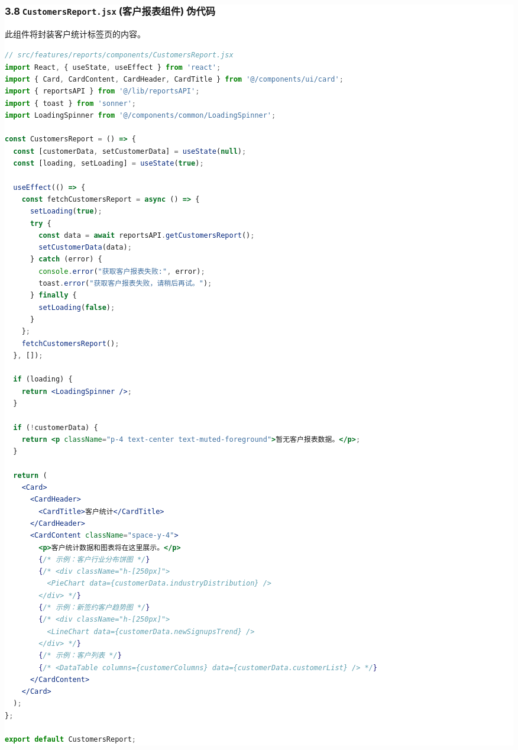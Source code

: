 ### 3.8 `CustomersReport.jsx` (客户报表组件) 伪代码

此组件将封装客户统计标签页的内容。

```jsx
// src/features/reports/components/CustomersReport.jsx
import React, { useState, useEffect } from 'react';
import { Card, CardContent, CardHeader, CardTitle } from '@/components/ui/card';
import { reportsAPI } from '@/lib/reportsAPI';
import { toast } from 'sonner';
import LoadingSpinner from '@/components/common/LoadingSpinner';

const CustomersReport = () => {
  const [customerData, setCustomerData] = useState(null);
  const [loading, setLoading] = useState(true);

  useEffect(() => {
    const fetchCustomersReport = async () => {
      setLoading(true);
      try {
        const data = await reportsAPI.getCustomersReport();
        setCustomerData(data);
      } catch (error) {
        console.error("获取客户报表失败:", error);
        toast.error("获取客户报表失败，请稍后再试。");
      } finally {
        setLoading(false);
      }
    };
    fetchCustomersReport();
  }, []);

  if (loading) {
    return <LoadingSpinner />;
  }

  if (!customerData) {
    return <p className="p-4 text-center text-muted-foreground">暂无客户报表数据。</p>;
  }

  return (
    <Card>
      <CardHeader>
        <CardTitle>客户统计</CardTitle>
      </CardHeader>
      <CardContent className="space-y-4">
        <p>客户统计数据和图表将在这里展示。</p>
        {/* 示例：客户行业分布饼图 */}
        {/* <div className="h-[250px]">
          <PieChart data={customerData.industryDistribution} />
        </div> */}
        {/* 示例：新签约客户趋势图 */}
        {/* <div className="h-[250px]">
          <LineChart data={customerData.newSignupsTrend} />
        </div> */}
        {/* 示例：客户列表 */}
        {/* <DataTable columns={customerColumns} data={customerData.customerList} /> */}
      </CardContent>
    </Card>
  );
};

export default CustomersReport;
```
